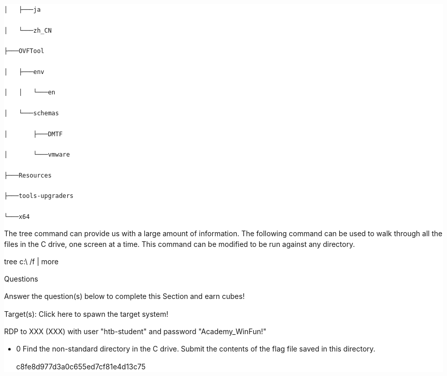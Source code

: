     │   ├───ja

    │   └───zh_CN

    ├───OVFTool

    │   ├───env

    │   │   └───en

    │   └───schemas

    │       ├───DMTF

    │       └───vmware

    ├───Resources

    ├───tools-upgraders

    └───x64

The tree command can provide us with a large amount of information. The following command can be used to walk through all the files in the C drive, one screen at a time. This command can be modified to be run against any directory.

tree c:\ /f | more

Questions

Answer the question(s) below to complete this Section and earn cubes!

Target(s): Click here to spawn the target system!

RDP to XXX (XXX) with user "htb-student" and password "Academy_WinFun!"

- 0 Find the non-standard directory in the C drive. Submit the contents of the flag file saved in this directory.

  c8fe8d977d3a0c655ed7cf81e4d13c75
